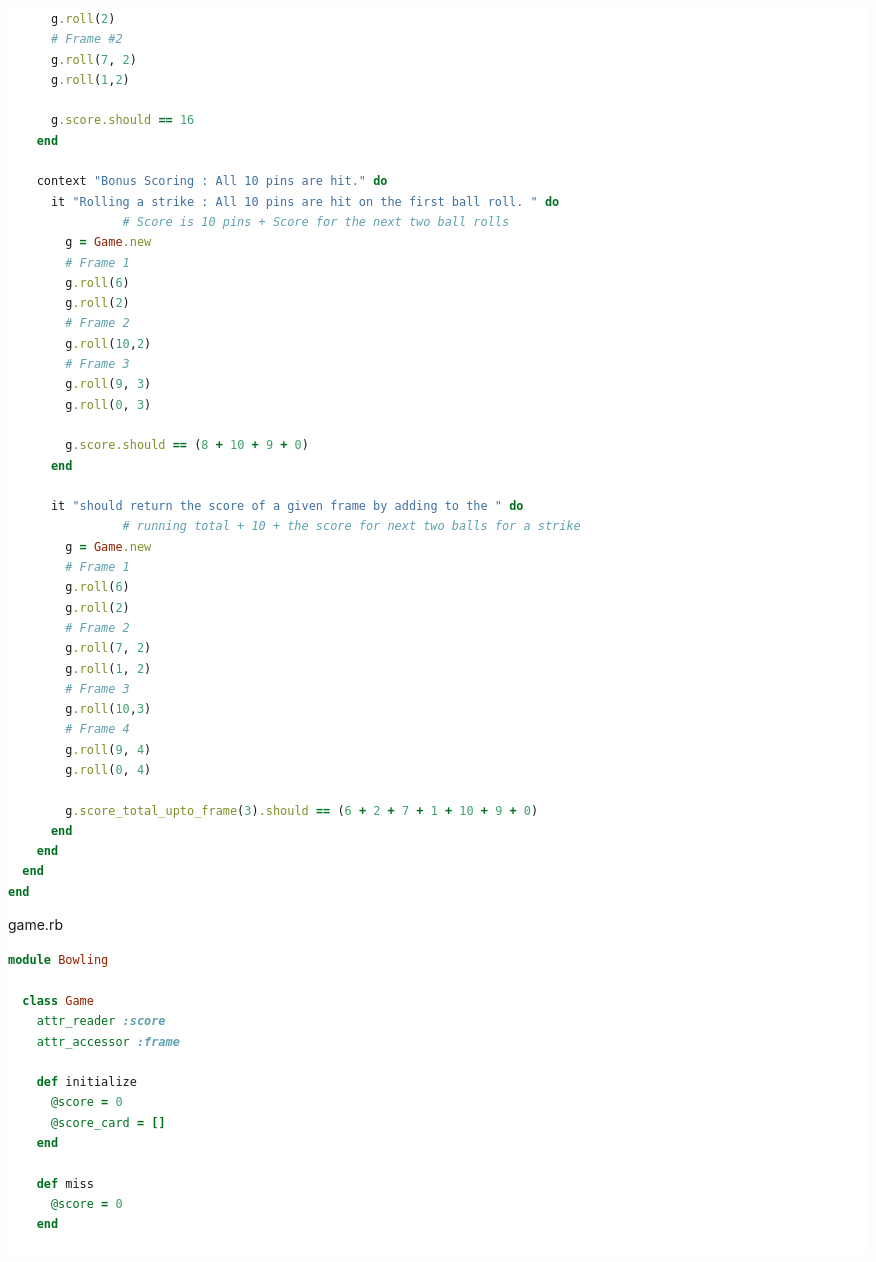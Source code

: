 ```ruby
      g.roll(2)
      # Frame #2
      g.roll(7, 2)
      g.roll(1,2)

      g.score.should == 16
    end

    context "Bonus Scoring : All 10 pins are hit." do
      it "Rolling a strike : All 10 pins are hit on the first ball roll. " do
				# Score is 10 pins + Score for the next two ball rolls
        g = Game.new
        # Frame 1
        g.roll(6)
        g.roll(2)
        # Frame 2
        g.roll(10,2)
        # Frame 3
        g.roll(9, 3)
        g.roll(0, 3)

        g.score.should == (8 + 10 + 9 + 0)        
      end

      it "should return the score of a given frame by adding to the " do
				# running total + 10 + the score for next two balls for a strike
        g = Game.new
        # Frame 1
        g.roll(6)
        g.roll(2)
        # Frame 2
        g.roll(7, 2)
        g.roll(1, 2)
        # Frame 3        
        g.roll(10,3)
        # Frame 4
        g.roll(9, 4)
        g.roll(0, 4)

        g.score_total_upto_frame(3).should == (6 + 2 + 7 + 1 + 10 + 9 + 0)
      end
    end
  end  
end
```

game.rb

```ruby
module Bowling
  
  class Game
    attr_reader :score
    attr_accessor :frame
    
    def initialize
      @score = 0  
      @score_card = []
    end
    
    def miss
      @score = 0
    end
    
```